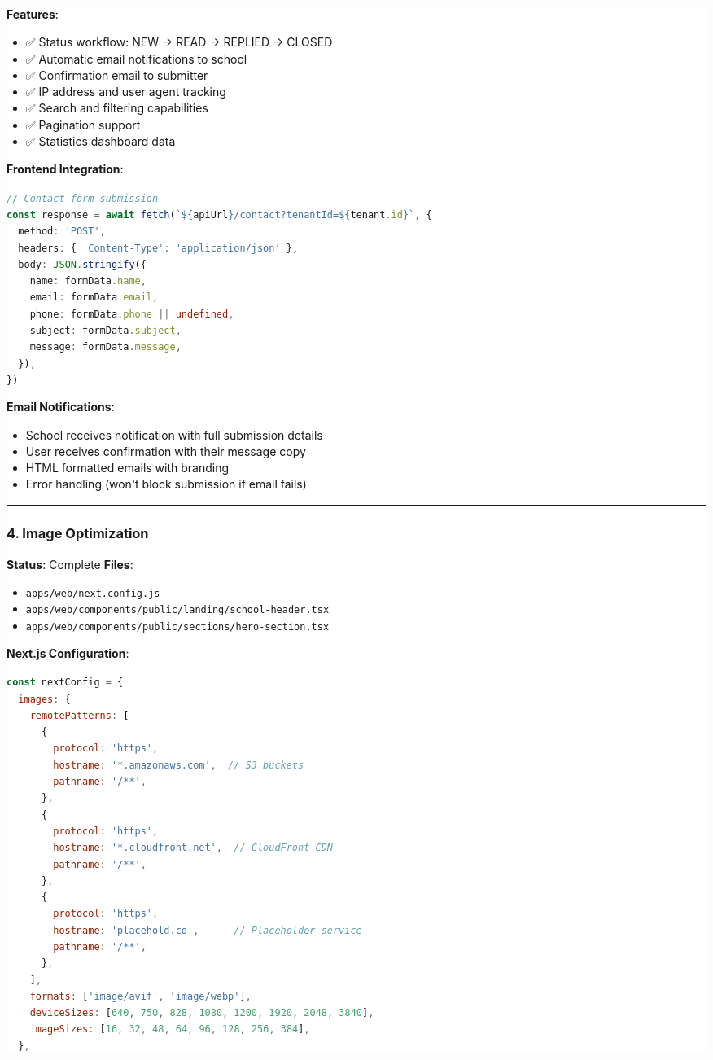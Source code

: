 **Features**:
- ✅ Status workflow: NEW → READ → REPLIED → CLOSED
- ✅ Automatic email notifications to school
- ✅ Confirmation email to submitter
- ✅ IP address and user agent tracking
- ✅ Search and filtering capabilities
- ✅ Pagination support
- ✅ Statistics dashboard data

**Frontend Integration**:
```typescript
// Contact form submission
const response = await fetch(`${apiUrl}/contact?tenantId=${tenant.id}`, {
  method: 'POST',
  headers: { 'Content-Type': 'application/json' },
  body: JSON.stringify({
    name: formData.name,
    email: formData.email,
    phone: formData.phone || undefined,
    subject: formData.subject,
    message: formData.message,
  }),
})
```

**Email Notifications**:
- School receives notification with full submission details
- User receives confirmation with their message copy
- HTML formatted emails with branding
- Error handling (won't block submission if email fails)

---

### 4. Image Optimization
**Status**: Complete
**Files**:
- `apps/web/next.config.js`
- `apps/web/components/public/landing/school-header.tsx`
- `apps/web/components/public/sections/hero-section.tsx`

**Next.js Configuration**:
```javascript
const nextConfig = {
  images: {
    remotePatterns: [
      {
        protocol: 'https',
        hostname: '*.amazonaws.com',  // S3 buckets
        pathname: '/**',
      },
      {
        protocol: 'https',
        hostname: '*.cloudfront.net',  // CloudFront CDN
        pathname: '/**',
      },
      {
        protocol: 'https',
        hostname: 'placehold.co',      // Placeholder service
        pathname: '/**',
      },
    ],
    formats: ['image/avif', 'image/webp'],
    deviceSizes: [640, 750, 828, 1080, 1200, 1920, 2048, 3840],
    imageSizes: [16, 32, 48, 64, 96, 128, 256, 384],
  },
```